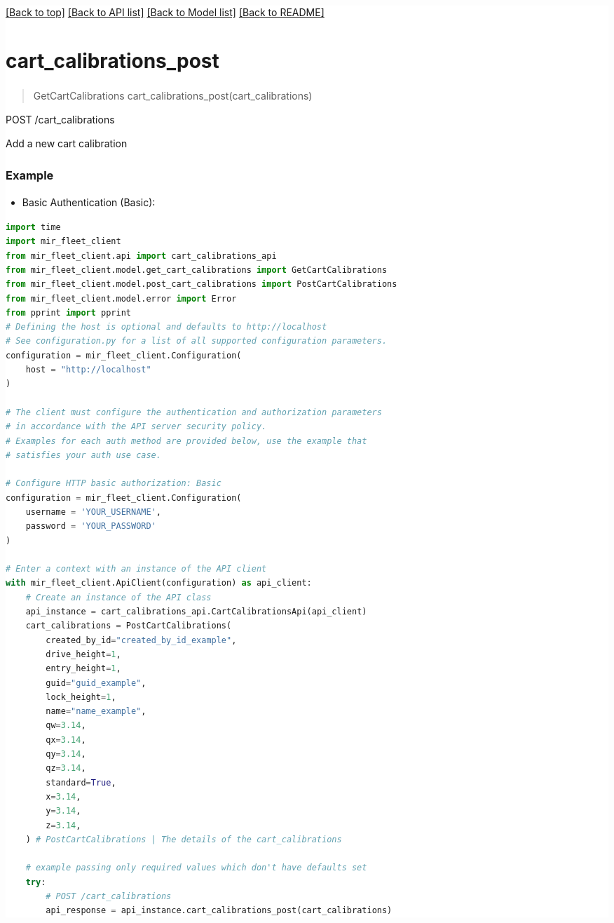 [[Back to top]](#) [[Back to API list]](../README.md#documentation-for-api-endpoints) [[Back to Model list]](../README.md#documentation-for-models) [[Back to README]](../README.md)

# **cart_calibrations_post**
> GetCartCalibrations cart_calibrations_post(cart_calibrations)

POST /cart_calibrations

Add a new cart calibration

### Example

* Basic Authentication (Basic):

```python
import time
import mir_fleet_client
from mir_fleet_client.api import cart_calibrations_api
from mir_fleet_client.model.get_cart_calibrations import GetCartCalibrations
from mir_fleet_client.model.post_cart_calibrations import PostCartCalibrations
from mir_fleet_client.model.error import Error
from pprint import pprint
# Defining the host is optional and defaults to http://localhost
# See configuration.py for a list of all supported configuration parameters.
configuration = mir_fleet_client.Configuration(
    host = "http://localhost"
)

# The client must configure the authentication and authorization parameters
# in accordance with the API server security policy.
# Examples for each auth method are provided below, use the example that
# satisfies your auth use case.

# Configure HTTP basic authorization: Basic
configuration = mir_fleet_client.Configuration(
    username = 'YOUR_USERNAME',
    password = 'YOUR_PASSWORD'
)

# Enter a context with an instance of the API client
with mir_fleet_client.ApiClient(configuration) as api_client:
    # Create an instance of the API class
    api_instance = cart_calibrations_api.CartCalibrationsApi(api_client)
    cart_calibrations = PostCartCalibrations(
        created_by_id="created_by_id_example",
        drive_height=1,
        entry_height=1,
        guid="guid_example",
        lock_height=1,
        name="name_example",
        qw=3.14,
        qx=3.14,
        qy=3.14,
        qz=3.14,
        standard=True,
        x=3.14,
        y=3.14,
        z=3.14,
    ) # PostCartCalibrations | The details of the cart_calibrations

    # example passing only required values which don't have defaults set
    try:
        # POST /cart_calibrations
        api_response = api_instance.cart_calibrations_post(cart_calibrations)
```